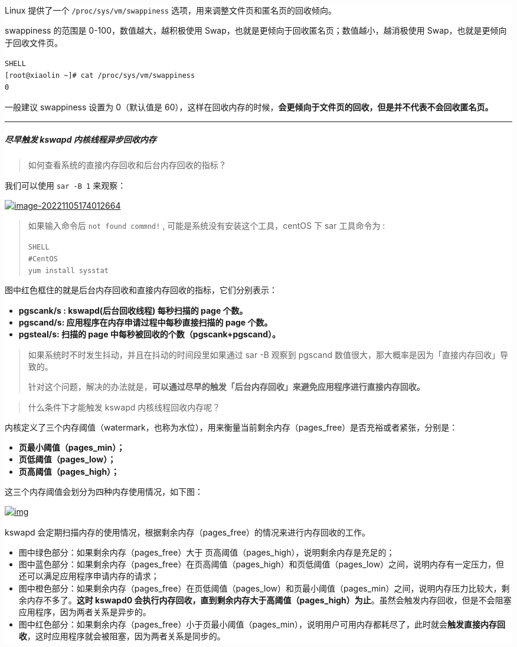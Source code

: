 Linux 提供了一个 `/proc/sys/vm/swappiness` 选项，用来调整文件页和匿名页的回收倾向。

swappiness 的范围是 0-100，数值越大，越积极使用 Swap，也就是更倾向于回收匿名页；数值越小，越消极使用 Swap，也就是更倾向于回收文件页。

```
SHELL
[root@xiaolin ~]# cat /proc/sys/vm/swappiness
0
```

一般建议 swappiness 设置为 0（默认值是 60），这样在回收内存的时候，**会更倾向于文件页的回收，但是并不代表不会回收匿名页。**

------

##### 尽早触发 kswapd 内核线程异步回收内存

> 如何查看系统的直接内存回收和后台内存回收的指标？

我们可以使用 `sar -B 1` 来观察：

[![image-20221105174012664](https://ding-blog.oss-cn-chengdu.aliyuncs.com/images/image-20221105174012664.png)](https://ding-blog.oss-cn-chengdu.aliyuncs.com/images/image-20221105174012664.png)

> 如果输入命令后 `not found commnd!` , 可能是系统没有安装这个工具，centOS 下 sar 工具命令为 :
>
> ```
> SHELL
> #CentOS
> yum install sysstat
> ```

图中红色框住的就是后台内存回收和直接内存回收的指标，它们分别表示：

- **pgscank/s : kswapd(后台回收线程) 每秒扫描的 page 个数。**
- **pgscand/s: 应用程序在内存申请过程中每秒直接扫描的 page 个数。**
- **pgsteal/s: 扫描的 page 中每秒被回收的个数（pgscank+pgscand）。**

> 如果系统时不时发生抖动，并且在抖动的时间段里如果通过 sar -B 观察到 pgscand 数值很大，那大概率是因为「直接内存回收」导致的。
>
> 针对这个问题，解决的办法就是，**可以通过尽早的触发「后台内存回收」来避免应用程序进行直接内存回收。**

> 什么条件下才能触发 kswapd 内核线程回收内存呢？

内核定义了三个内存阈值（watermark，也称为水位），用来衡量当前剩余内存（pages_free）是否充裕或者紧张，分别是：

- **页最小阈值（pages_min）；**
- **页低阈值（pages_low）；**
- **页高阈值（pages_high）；**

这三个内存阈值会划分为四种内存使用情况，如下图：

[![img](https://ding-blog.oss-cn-chengdu.aliyuncs.com/images/166bc9f5b7c545d89f1e36ab8dd772cf.png)](https://ding-blog.oss-cn-chengdu.aliyuncs.com/images/166bc9f5b7c545d89f1e36ab8dd772cf.png)

kswapd 会定期扫描内存的使用情况，根据剩余内存（pages_free）的情况来进行内存回收的工作。

- 图中绿色部分：如果剩余内存（pages_free）大于 页高阈值（pages_high），说明剩余内存是充足的；
- 图中蓝色部分：如果剩余内存（pages_free）在页高阈值（pages_high）和页低阈值（pages_low）之间，说明内存有一定压力，但还可以满足应用程序申请内存的请求；
- 图中橙色部分：如果剩余内存（pages_free）在页低阈值（pages_low）和页最小阈值（pages_min）之间，说明内存压力比较大，剩余内存不多了。**这时 kswapd0 会执行内存回收，直到剩余内存大于高阈值（pages_high）为止**。虽然会触发内存回收，但是不会阻塞应用程序，因为两者关系是异步的。
- 图中红色部分：如果剩余内存（pages_free）小于页最小阈值（pages_min），说明用户可用内存都耗尽了，此时就会**触发直接内存回收**，这时应用程序就会被阻塞，因为两者关系是同步的。

